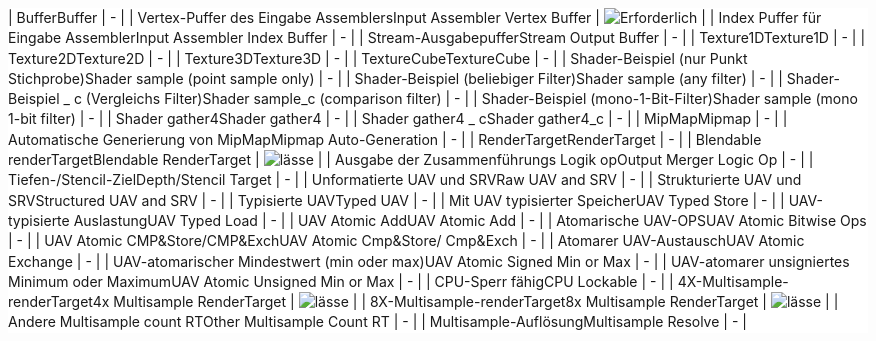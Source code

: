 | <span data-ttu-id="0cbba-442">Buffer</span><span class="sxs-lookup"><span data-stu-id="0cbba-442">Buffer</span></span> | \- |
| <span data-ttu-id="0cbba-443">Vertex-Puffer des Eingabe Assemblers</span><span class="sxs-lookup"><span data-stu-id="0cbba-443">Input Assembler Vertex Buffer</span></span> | ![Erforderlich](images/letter-r.jpg) |
| <span data-ttu-id="0cbba-445">Index Puffer für Eingabe Assembler</span><span class="sxs-lookup"><span data-stu-id="0cbba-445">Input Assembler Index Buffer</span></span> | \- |
| <span data-ttu-id="0cbba-446">Stream-Ausgabepuffer</span><span class="sxs-lookup"><span data-stu-id="0cbba-446">Stream Output Buffer</span></span> | \- |
| <span data-ttu-id="0cbba-447">Texture1D</span><span class="sxs-lookup"><span data-stu-id="0cbba-447">Texture1D</span></span> | \- |
| <span data-ttu-id="0cbba-448">Texture2D</span><span class="sxs-lookup"><span data-stu-id="0cbba-448">Texture2D</span></span> | \- |
| <span data-ttu-id="0cbba-449">Texture3D</span><span class="sxs-lookup"><span data-stu-id="0cbba-449">Texture3D</span></span> | \- |
| <span data-ttu-id="0cbba-450">TextureCube</span><span class="sxs-lookup"><span data-stu-id="0cbba-450">TextureCube</span></span> | \- |
| <span data-ttu-id="0cbba-451">Shader-Beispiel (nur Punkt Stichprobe)</span><span class="sxs-lookup"><span data-stu-id="0cbba-451">Shader sample (point sample only)</span></span> | \- |
| <span data-ttu-id="0cbba-452">Shader-Beispiel (beliebiger Filter)</span><span class="sxs-lookup"><span data-stu-id="0cbba-452">Shader sample (any filter)</span></span> | \- |
| <span data-ttu-id="0cbba-453">Shader-Beispiel \_ c (Vergleichs Filter)</span><span class="sxs-lookup"><span data-stu-id="0cbba-453">Shader sample\_c (comparison filter)</span></span> | \- |
| <span data-ttu-id="0cbba-454">Shader-Beispiel (mono-1-Bit-Filter)</span><span class="sxs-lookup"><span data-stu-id="0cbba-454">Shader sample (mono 1-bit filter)</span></span> | \- |
| <span data-ttu-id="0cbba-455">Shader gather4</span><span class="sxs-lookup"><span data-stu-id="0cbba-455">Shader gather4</span></span> | \- |
| <span data-ttu-id="0cbba-456">Shader gather4 \_ c</span><span class="sxs-lookup"><span data-stu-id="0cbba-456">Shader gather4\_c</span></span> | \- |
| <span data-ttu-id="0cbba-457">MipMap</span><span class="sxs-lookup"><span data-stu-id="0cbba-457">Mipmap</span></span> | \- |
| <span data-ttu-id="0cbba-458">Automatische Generierung von MipMap</span><span class="sxs-lookup"><span data-stu-id="0cbba-458">Mipmap Auto-Generation</span></span> | \- |
| <span data-ttu-id="0cbba-459">RenderTarget</span><span class="sxs-lookup"><span data-stu-id="0cbba-459">RenderTarget</span></span> | \- |
| <span data-ttu-id="0cbba-460">Blendable renderTarget</span><span class="sxs-lookup"><span data-stu-id="0cbba-460">Blendable RenderTarget</span></span> | ![lässe](images/letter-d.jpg) |
| <span data-ttu-id="0cbba-462">Ausgabe der Zusammenführungs Logik op</span><span class="sxs-lookup"><span data-stu-id="0cbba-462">Output Merger Logic Op</span></span> | \- |
| <span data-ttu-id="0cbba-463">Tiefen-/Stencil-Ziel</span><span class="sxs-lookup"><span data-stu-id="0cbba-463">Depth/Stencil Target</span></span> | \- |
| <span data-ttu-id="0cbba-464">Unformatierte UAV und SRV</span><span class="sxs-lookup"><span data-stu-id="0cbba-464">Raw UAV and SRV</span></span> | \- |
| <span data-ttu-id="0cbba-465">Strukturierte UAV und SRV</span><span class="sxs-lookup"><span data-stu-id="0cbba-465">Structured UAV and SRV</span></span> | \- |
| <span data-ttu-id="0cbba-466">Typisierte UAV</span><span class="sxs-lookup"><span data-stu-id="0cbba-466">Typed UAV</span></span> | \- |
| <span data-ttu-id="0cbba-467">Mit UAV typisierter Speicher</span><span class="sxs-lookup"><span data-stu-id="0cbba-467">UAV Typed Store</span></span> | \- |
| <span data-ttu-id="0cbba-468">UAV-typisierte Auslastung</span><span class="sxs-lookup"><span data-stu-id="0cbba-468">UAV Typed Load</span></span> | \- |
| <span data-ttu-id="0cbba-469">UAV Atomic Add</span><span class="sxs-lookup"><span data-stu-id="0cbba-469">UAV Atomic Add</span></span> | \- |
| <span data-ttu-id="0cbba-470">Atomarische UAV-OPS</span><span class="sxs-lookup"><span data-stu-id="0cbba-470">UAV Atomic Bitwise Ops</span></span> | \- |
| <span data-ttu-id="0cbba-471">UAV Atomic CMP&Store/CMP&Exch</span><span class="sxs-lookup"><span data-stu-id="0cbba-471">UAV Atomic Cmp&Store/ Cmp&Exch</span></span> | \- |
| <span data-ttu-id="0cbba-472">Atomarer UAV-Austausch</span><span class="sxs-lookup"><span data-stu-id="0cbba-472">UAV Atomic Exchange</span></span> | \- |
| <span data-ttu-id="0cbba-473">UAV-atomarischer Mindestwert (min oder max)</span><span class="sxs-lookup"><span data-stu-id="0cbba-473">UAV Atomic Signed Min or Max</span></span> | \- |
| <span data-ttu-id="0cbba-474">UAV-atomarer unsigniertes Minimum oder Maximum</span><span class="sxs-lookup"><span data-stu-id="0cbba-474">UAV Atomic Unsigned Min or Max</span></span> | \- |
| <span data-ttu-id="0cbba-475">CPU-Sperr fähig</span><span class="sxs-lookup"><span data-stu-id="0cbba-475">CPU Lockable</span></span> | \- |
| <span data-ttu-id="0cbba-476">4X-Multisample-renderTarget</span><span class="sxs-lookup"><span data-stu-id="0cbba-476">4x Multisample RenderTarget</span></span> | ![lässe](images/letter-d.jpg) |
| <span data-ttu-id="0cbba-478">8X-Multisample-renderTarget</span><span class="sxs-lookup"><span data-stu-id="0cbba-478">8x Multisample RenderTarget</span></span> | ![lässe](images/letter-d.jpg) |
| <span data-ttu-id="0cbba-480">Andere Multisample count RT</span><span class="sxs-lookup"><span data-stu-id="0cbba-480">Other Multisample Count RT</span></span> | \- |
| <span data-ttu-id="0cbba-481">Multisample-Auflösung</span><span class="sxs-lookup"><span data-stu-id="0cbba-481">Multisample Resolve</span></span> | \- |